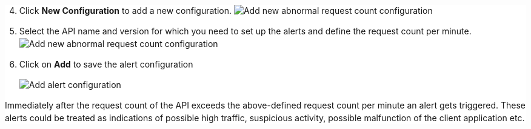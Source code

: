 4.  Click **New Configuration** to add a new configuration.
![Add new abnormal request count configuration]({{base_path}}/assets/img/learn/alerts-abnormal-request-per-min-config-new.png)

5.  Select the API name and version for which you need to set up the alerts and define the request count per minute.
![Add new abnormal request count configuration]({{base_path}}/assets/img/learn/alerts-abnormal-request-per-min-config.png)

6.  Click on **Add** to save the alert configuration <br />
    <html>
        <head />
        <body>
            <img src="{{base_path}}/assets/img/learn/alerts-config-add.png" alt="Add alert configuration" title="Add alert configuration" width="60" />
        </body>
    </html>

Immediately after the request count of the API exceeds the above-defined request count per minute an alert gets triggered. These alerts could be treated as indications of possible high traffic, suspicious activity, possible malfunction of the client application etc.